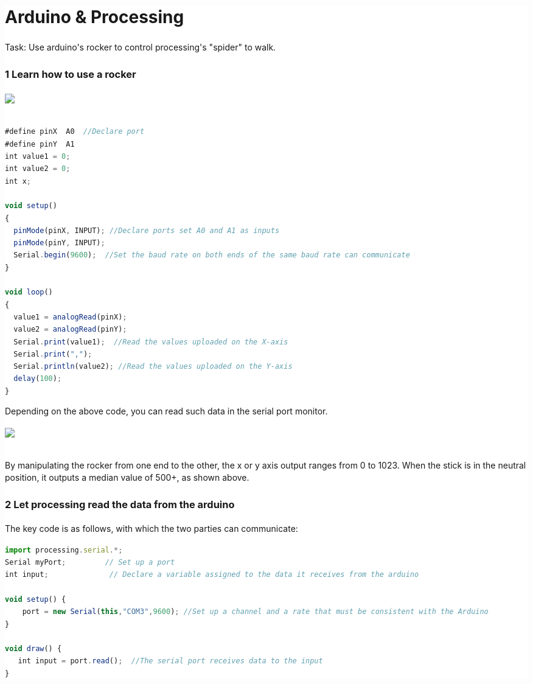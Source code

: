 # Arduino & Processing

Task: Use arduino's rocker to control processing's "spider" to walk.

### 1  Learn how to use a rocker
<img src="https://github.com/Fy1307/IMGofSixGod/blob/master/img/Frame_10.jpg?raw=true" width = "1000" div align= 'center' /><br><br/>

```jsx
#define pinX  A0  //Declare port
#define pinY  A1
int value1 = 0;
int value2 = 0;
int x;

void setup()
{
  pinMode(pinX, INPUT); //Declare ports set A0 and A1 as inputs
  pinMode(pinY, INPUT);
  Serial.begin(9600);  //Set the baud rate on both ends of the same baud rate can communicate
}

void loop()
{
  value1 = analogRead(pinX); 
  value2 = analogRead(pinY);
  Serial.print(value1);  //Read the values uploaded on the X-axis
  Serial.print(",");
  Serial.println(value2); //Read the values uploaded on the Y-axis
  delay(100);
}
```

Depending on the above code, you can read such data in the serial port monitor.

<img src="https://github.com/Fy1307/IMGofSixGod/blob/master/img/data_arduino.png?raw=true" width = "1000" div align= 'center' /><br><br/>

By manipulating the rocker from one end to the other, the x or y axis output ranges from 0 to 1023. When the stick is in the neutral position, it outputs a median value of 500+, as shown above.


### 2  Let processing read the data from the arduino 

The key code is as follows, with which the two parties can communicate:

```jsx
import processing.serial.*;
Serial myPort;         // Set up a port
int input;              // Declare a variable assigned to the data it receives from the arduino

void setup() {
    port = new Serial(this,"COM3",9600); //Set up a channel and a rate that must be consistent with the Arduino
}

void draw() {
   int input = port.read();  //The serial port receives data to the input
}
```
